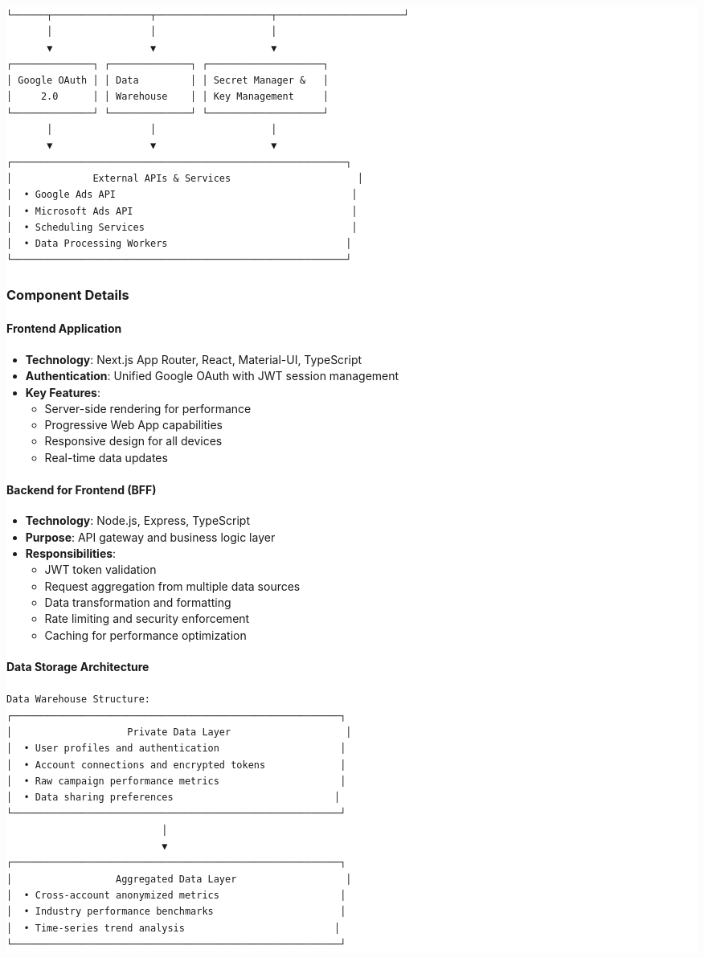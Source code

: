 ```
└──────┬─────────────────┬────────────────────┬──────────────────────┘
       │                 │                    │
       ▼                 ▼                    ▼
┌──────────────┐ ┌──────────────┐ ┌────────────────────┐
│ Google OAuth │ │ Data         │ │ Secret Manager &   │
│     2.0      │ │ Warehouse    │ │ Key Management     │
└──────────────┘ └──────────────┘ └────────────────────┘
       │                 │                    │
       ▼                 ▼                    ▼
┌──────────────────────────────────────────────────────────┐
│              External APIs & Services                      │
│  • Google Ads API                                         │
│  • Microsoft Ads API                                      │
│  • Scheduling Services                                    │
│  • Data Processing Workers                               │
└──────────────────────────────────────────────────────────┘
```

### Component Details

#### Frontend Application
- **Technology**: Next.js App Router, React, Material-UI, TypeScript
- **Authentication**: Unified Google OAuth with JWT session management
- **Key Features**:
  - Server-side rendering for performance
  - Progressive Web App capabilities
  - Responsive design for all devices
  - Real-time data updates

#### Backend for Frontend (BFF)
- **Technology**: Node.js, Express, TypeScript
- **Purpose**: API gateway and business logic layer
- **Responsibilities**:
  - JWT token validation
  - Request aggregation from multiple data sources
  - Data transformation and formatting
  - Rate limiting and security enforcement
  - Caching for performance optimization

#### Data Storage Architecture

```
Data Warehouse Structure:
┌─────────────────────────────────────────────────────────┐
│                    Private Data Layer                    │
│  • User profiles and authentication                     │
│  • Account connections and encrypted tokens             │
│  • Raw campaign performance metrics                     │
│  • Data sharing preferences                            │
└─────────────────────────────────────────────────────────┘
                           │
                           ▼
┌─────────────────────────────────────────────────────────┐
│                  Aggregated Data Layer                   │
│  • Cross-account anonymized metrics                     │
│  • Industry performance benchmarks                      │
│  • Time-series trend analysis                          │
└─────────────────────────────────────────────────────────┘
```
